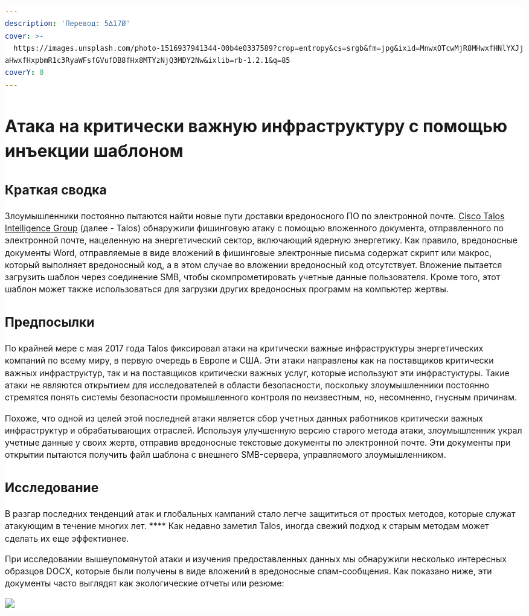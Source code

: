 ```yaml
---
description: 'Перевод: 5∆17Ø'
cover: >-
  https://images.unsplash.com/photo-1516937941344-00b4e0337589?crop=entropy&cs=srgb&fm=jpg&ixid=MnwxOTcwMjR8MHwxfHNlYXJjaHwxfHxpbmR1c3RyaWFsfGVufDB8fHx8MTYzNjQ3MDY2Nw&ixlib=rb-1.2.1&q=85
coverY: 0
---
```


# Атака на критически важную инфраструктуру с помощью инъекции шаблоном

## **Краткая сводка**

Злоумышленники постоянно пытаются найти новые пути доставки вредоносного ПО по электронной почте. [Cisco Talos Intelligence Group](http://talosintelligence.com) (далее - Talos) обнаружили фишинговую атаку с помощью вложенного документа, отправленного по электронной почте, нацеленную на энергетический сектор, включающий ядерную энергетику. Как правило, вредоносные документы Word, отправляемые в виде вложений в фишинговые электронные письма содержат скрипт или макрос, который выполняет вредоносный код, а в этом случае во вложении вредоносный код отсутствует. Вложение пытается загрузить шаблон через соединение SMB, чтобы скомпрометировать учетные данные пользователя. Кроме того, этот шаблон может также использоваться для загрузки других вредоносных программ на компьютер жертвы.

## **Предпосылки**

По крайней мере с мая 2017 года Talos фиксировал атаки на критически важные инфраструктуры энергетических компаний по всему миру, в первую очередь в Европе и США. Эти атаки направлены как на поставщиков критически важных инфраструктур, так и на поставщиков критически важных услуг, которые используют эти инфрастуктуры. Такие атаки не являются открытием для исследователей в области безопасности, поскольку злоумышленники постоянно стремятся понять системы безопасности промышленного контроля по неизвестным, но, несомненно, гнусным причинам.

Похоже, что одной из целей этой последней атаки является сбор учетных данных работников критически важных инфраструктур и обрабатывающих отраслей. Используя улучшенную версию старого метода атаки, злоумышленник украл учетные данные у своих жертв, отправив вредоносные текстовые документы по электронной почте. Эти документы при открытии пытаются получить файл шаблона с внешнего SMB-сервера, управляемого злоумышленником.

## **Исследование**

В разгар последних тенденций атак и глобальных кампаний стало легче защититься от простых методов, которые служат атакующим в течение многих лет. **** Как недавно заметил Talos, иногда свежий подход к старым методам может сделать их еще эффективнее.

При исследовании вышеупомянутой атаки и изучения предоставленных данных мы обнаружили несколько интересных образцов DOCX, которые были получены в виде вложений в вредоносные спам-сообщения. Как показано ниже, эти документы часто выглядят как экологические отчеты или резюме:

![](https://telegra.ph/file/33ef4fb0710fe715b3012.png)
